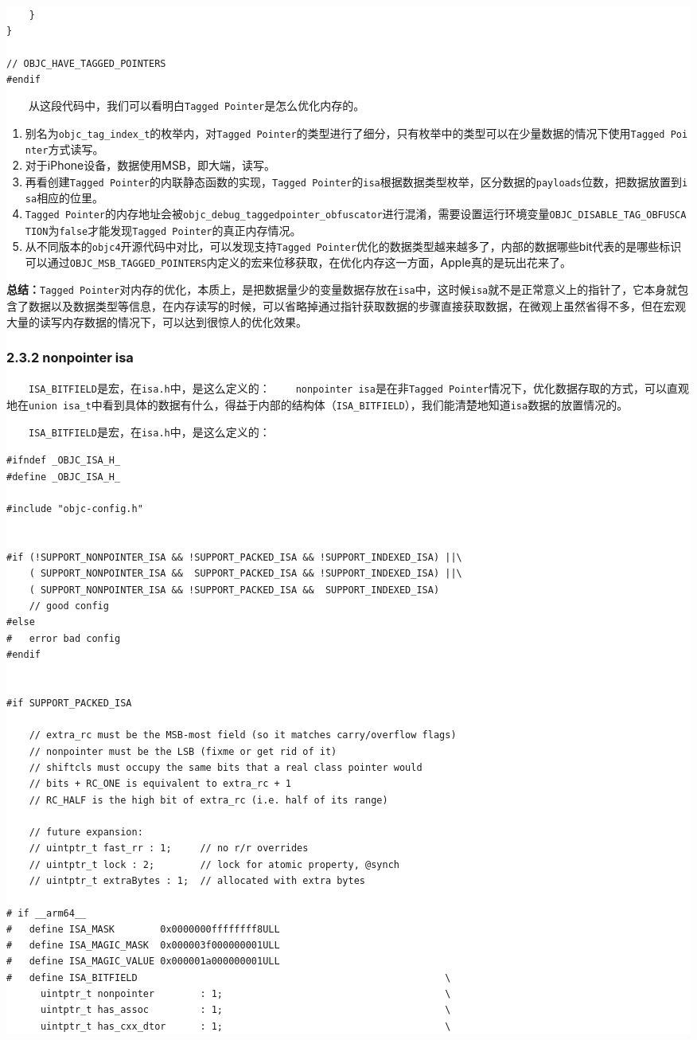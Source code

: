 ```ObjC
    }
}

// OBJC_HAVE_TAGGED_POINTERS
#endif
```

&emsp;&emsp;从这段代码中，我们可以看明白`Tagged Pointer`是怎么优化内存的。

1. 别名为`objc_tag_index_t`的枚举内，对`Tagged Pointer`的类型进行了细分，只有枚举中的类型可以在少量数据的情况下使用`Tagged Pointer`方式读写。
2. 对于iPhone设备，数据使用MSB，即大端，读写。
3. 再看创建`Tagged Pointer`的内联静态函数的实现，`Tagged Pointer`的`isa`根据数据类型枚举，区分数据的`payloads`位数，把数据放置到`isa`相应的位里。
4. `Tagged Pointer`的内存地址会被`objc_debug_taggedpointer_obfuscator`进行混淆，需要设置运行环境变量`OBJC_DISABLE_TAG_OBFUSCATION`为`false`才能发现`Tagged Pointer`的真正内存情况。
5. 从不同版本的`objc4`开源代码中对比，可以发现支持`Tagged Pointer`优化的数据类型越来越多了，内部的数据哪些bit代表的是哪些标识可以通过`OBJC_MSB_TAGGED_POINTERS`内定义的宏来位移获取，在优化内存这一方面，Apple真的是玩出花来了。

**总结：**`Tagged Pointer`对内存的优化，本质上，是把数据量少的变量数据存放在`isa`中，这时候`isa`就不是正常意义上的指针了，它本身就包含了数据以及数据类型等信息，在内存读写的时候，可以省略掉通过指针获取数据的步骤直接获取数据，在微观上虽然省得不多，但在宏观大量的读写内存数据的情况下，可以达到很惊人的优化效果。
   
### 2.3.2 nonpointer isa

&emsp;&emsp;`ISA_BITFIELD`是宏，在`isa.h`中，是这么定义的：
&emsp;&emsp;`nonpointer isa`是在非`Tagged Pointer`情况下，优化数据存取的方式，可以直观地在`union isa_t`中看到具体的数据有什么，得益于内部的结构体（`ISA_BITFIELD`），我们能清楚地知道`isa`数据的放置情况的。

&emsp;&emsp;`ISA_BITFIELD`是宏，在`isa.h`中，是这么定义的：

```ObjC
#ifndef _OBJC_ISA_H_
#define _OBJC_ISA_H_

#include "objc-config.h"


#if (!SUPPORT_NONPOINTER_ISA && !SUPPORT_PACKED_ISA && !SUPPORT_INDEXED_ISA) ||\
    ( SUPPORT_NONPOINTER_ISA &&  SUPPORT_PACKED_ISA && !SUPPORT_INDEXED_ISA) ||\
    ( SUPPORT_NONPOINTER_ISA && !SUPPORT_PACKED_ISA &&  SUPPORT_INDEXED_ISA)
    // good config
#else
#   error bad config
#endif


#if SUPPORT_PACKED_ISA

    // extra_rc must be the MSB-most field (so it matches carry/overflow flags)
    // nonpointer must be the LSB (fixme or get rid of it)
    // shiftcls must occupy the same bits that a real class pointer would
    // bits + RC_ONE is equivalent to extra_rc + 1
    // RC_HALF is the high bit of extra_rc (i.e. half of its range)

    // future expansion:
    // uintptr_t fast_rr : 1;     // no r/r overrides
    // uintptr_t lock : 2;        // lock for atomic property, @synch
    // uintptr_t extraBytes : 1;  // allocated with extra bytes

# if __arm64__
#   define ISA_MASK        0x0000000ffffffff8ULL
#   define ISA_MAGIC_MASK  0x000003f000000001ULL
#   define ISA_MAGIC_VALUE 0x000001a000000001ULL
#   define ISA_BITFIELD                                                      \
      uintptr_t nonpointer        : 1;                                       \
      uintptr_t has_assoc         : 1;                                       \
      uintptr_t has_cxx_dtor      : 1;                                       \
```